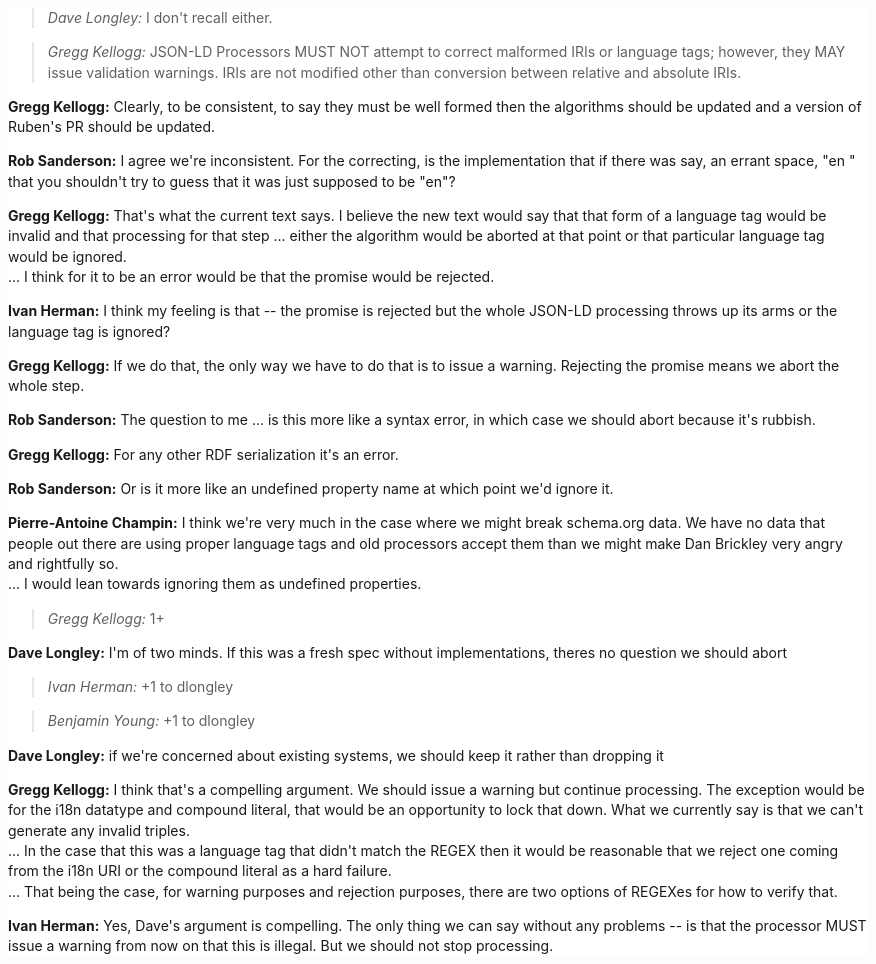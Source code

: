 > *Dave Longley:* I don't recall either.

> *Gregg Kellogg:* JSON-LD Processors MUST NOT attempt to correct malformed IRIs or language tags; however, they MAY issue validation warnings. IRIs are not modified other than conversion between relative and absolute IRIs.

**Gregg Kellogg:** Clearly, to be consistent, to say they must be well formed then the algorithms should be updated and a version of Ruben's PR should be updated.  

**Rob Sanderson:** I agree we're inconsistent. For the correcting, is the implementation that if there was say, an errant space, "en " that you shouldn't try to guess that it was just supposed to be "en"?  

**Gregg Kellogg:** That's what the current text says. I believe the new text would say that that form of a language tag would be invalid and that processing for that step ... either the algorithm would be aborted at that point or that particular language tag would be ignored.  
… I think for it to be an error would be that the promise would be rejected.  

**Ivan Herman:** I think my feeling is that -- the promise is rejected but the whole JSON-LD processing throws up its arms or the language tag is ignored?  

**Gregg Kellogg:** If we do that, the only way we have to do that is to issue a warning. Rejecting the promise means we abort the whole step.  

**Rob Sanderson:** The question to me ... is this more like a syntax error, in which case we should abort because it's rubbish.  

**Gregg Kellogg:** For any other RDF serialization it's an error.  

**Rob Sanderson:** Or is it more like an undefined property name at which point we'd ignore it.  

**Pierre-Antoine Champin:** I think we're very much in the case where we might break schema.org data. We have no data that people out there are using proper language tags and old processors accept them than we might make Dan Brickley very angry and rightfully so.  
… I would lean towards ignoring them as undefined properties.  

> *Gregg Kellogg:* 1+

**Dave Longley:** I'm of two minds. If this was a fresh spec without implementations, theres no question we should abort  

> *Ivan Herman:* +1 to dlongley

> *Benjamin Young:* +1 to dlongley

**Dave Longley:** if we're concerned about existing systems, we should keep it rather than dropping it  

**Gregg Kellogg:** I think that's a compelling argument. We should issue a warning but continue processing. The exception would be for the i18n datatype and compound literal, that would be an opportunity to lock that down. What we currently say is that we can't generate any invalid triples.  
… In the case that this was a language tag that didn't match the REGEX then it would be reasonable that we reject one coming from the i18n URI or the compound literal as a hard failure.  
… That being the case, for warning purposes and rejection purposes, there are two options of REGEXes for how to verify that.  

**Ivan Herman:** Yes, Dave's argument is compelling. The only thing we can say without any problems -- is that the processor MUST issue a warning from now on that this is illegal. But we should not stop processing.  
